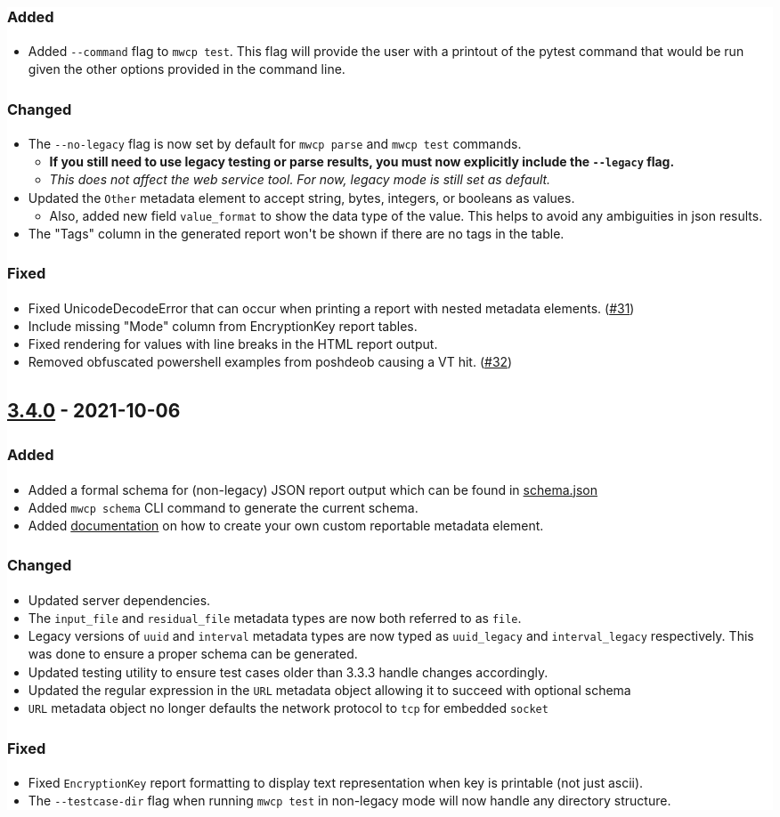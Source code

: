 ### Added
- Added `--command` flag to `mwcp test`. This flag will provide the user with a printout of the pytest 
command that would be run given the other options provided in the command line.

### Changed
- The `--no-legacy` flag is now set by default for `mwcp parse` and `mwcp test` commands. 
  - **If you still need to use legacy testing or parse results, you must now explicitly include the `--legacy` flag.**
  - *This does not affect the web service tool. For now, legacy mode is still set as default.*
- Updated the `Other` metadata element to accept string, bytes, integers, or booleans as values.
  - Also, added new field `value_format` to show the data type of the value. This helps to avoid any ambiguities in json results.
- The "Tags" column in the generated report won't be shown if there are no tags in the table.

### Fixed
- Fixed UnicodeDecodeError that can occur when printing a report with nested metadata elements. ([\#31](https://github.com/Defense-Cyber-Crime-Center/DC3-MWCP/issues/31))
- Include missing "Mode" column from EncryptionKey report tables.
- Fixed rendering for values with line breaks in the HTML report output.
- Removed obfuscated powershell examples from poshdeob causing a VT hit. ([\#32](https://github.com/Defense-Cyber-Crime-Center/DC3-MWCP/issues/32))


## [3.4.0] - 2021-10-06

### Added
- Added a formal schema for (non-legacy) JSON report output which can be found in [schema.json](/mwcp/config/schema.json)
- Added `mwcp schema` CLI command to generate the current schema.
- Added [documentation](/README.md#schema) on how to create your own custom reportable metadata element.

### Changed
- Updated server dependencies.
- The `input_file` and `residual_file` metadata types are now both referred to as `file`.
- Legacy versions of `uuid` and `interval` metadata types are now typed as `uuid_legacy` and `interval_legacy`
  respectively. This was done to ensure a proper schema can be generated.
- Updated testing utility to ensure test cases older than 3.3.3 handle changes accordingly.
- Updated the regular expression in the `URL` metadata object allowing it to succeed with optional schema
- `URL` metadata object no longer defaults the network protocol to `tcp` for embedded `socket`

### Fixed
- Fixed `EncryptionKey` report formatting to display text representation when key is printable (not just ascii).
- The `--testcase-dir` flag when running `mwcp test` in non-legacy mode will now handle any directory structure.


[Unreleased]: https://github.com/Defense-Cyber-Crime-Center/DC3-MWCP/compare/3.6.0...HEAD
[3.6.0]: https://github.com/Defense-Cyber-Crime-Center/DC3-MWCP/compare/3.5.0...3.6.0
[3.5.0]: https://github.com/Defense-Cyber-Crime-Center/DC3-MWCP/compare/3.4.0...3.5.0
[3.4.0]: https://github.com/Defense-Cyber-Crime-Center/DC3-MWCP/compare/3.3.2...3.4.0
[3.3.2]: https://github.com/Defense-Cyber-Crime-Center/DC3-MWCP/compare/3.3.1...3.3.2
[3.3.1]: https://github.com/Defense-Cyber-Crime-Center/DC3-MWCP/compare/3.3.0...3.3.1
[3.3.0]: https://github.com/Defense-Cyber-Crime-Center/DC3-MWCP/compare/3.2.1...3.3.0
[3.2.1]: https://github.com/Defense-Cyber-Crime-Center/DC3-MWCP/compare/3.2.0...3.2.1
[3.2.0]: https://github.com/Defense-Cyber-Crime-Center/DC3-MWCP/compare/3.1.0...3.2.0
[3.1.0]: https://github.com/Defense-Cyber-Crime-Center/DC3-MWCP/compare/3.0.1...3.1.0
[3.0.1]: https://github.com/Defense-Cyber-Crime-Center/DC3-MWCP/compare/3.0.0...3.0.1
[3.0.0]: https://github.com/Defense-Cyber-Crime-Center/DC3-MWCP/compare/2.2.0...3.0.0
[2.2.0]: https://github.com/Defense-Cyber-Crime-Center/DC3-MWCP/compare/2.2.0...2.2.0
[2.1.0]: https://github.com/Defense-Cyber-Crime-Center/DC3-MWCP/compare/2.0.3...2.1.0
[2.0.3]: https://github.com/Defense-Cyber-Crime-Center/DC3-MWCP/compare/2.0.2...2.0.3
[2.0.2]: https://github.com/Defense-Cyber-Crime-Center/DC3-MWCP/compare/2.0.1...2.0.2
[2.0.1]: https://github.com/Defense-Cyber-Crime-Center/DC3-MWCP/compare/2.0.0...2.0.1
[2.0.0]: https://github.com/Defense-Cyber-Crime-Center/DC3-MWCP/compare/1.4.1...2.0.0
[1.4.1]: https://github.com/Defense-Cyber-Crime-Center/DC3-MWCP/compare/1.4.0...1.4.1
[1.4.0]: https://github.com/Defense-Cyber-Crime-Center/DC3-MWCP/compare/1.3.0...1.4.0
[1.3.0]: https://github.com/Defense-Cyber-Crime-Center/DC3-MWCP/compare/1.2.0...1.3.0
[1.2.0]: https://github.com/Defense-Cyber-Crime-Center/DC3-MWCP/compare/1.1.0...1.2.0
[1.1.0]: https://github.com/Defense-Cyber-Crime-Center/DC3-MWCP/compare/1.0.0...1.1.0